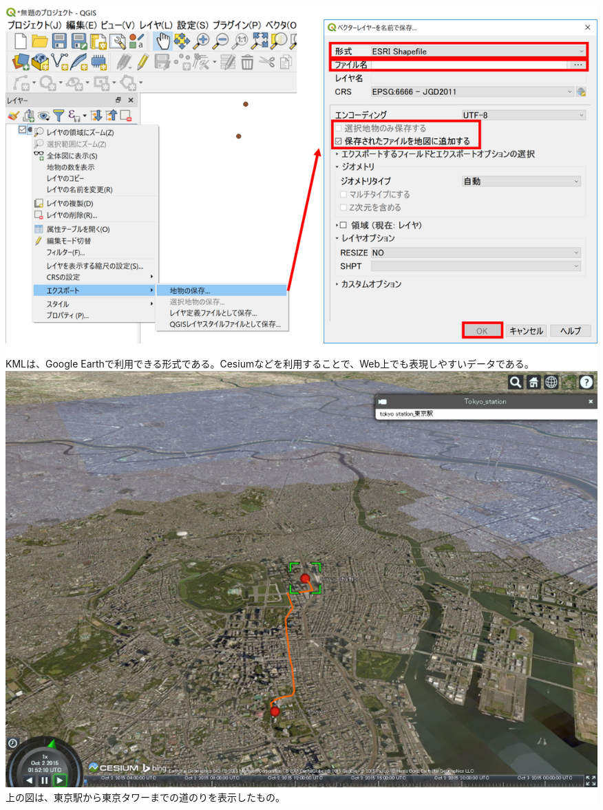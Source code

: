 ![データの保存](pic/Qpic59.png)

KMLは、Google Earthで利用できる形式である。Cesiumなどを利用することで、Web上でも表現しやすいデータである。
![KML](pic/Qpic60.png)
上の図は、東京駅から東京タワーまでの道のりを表示したもの。

